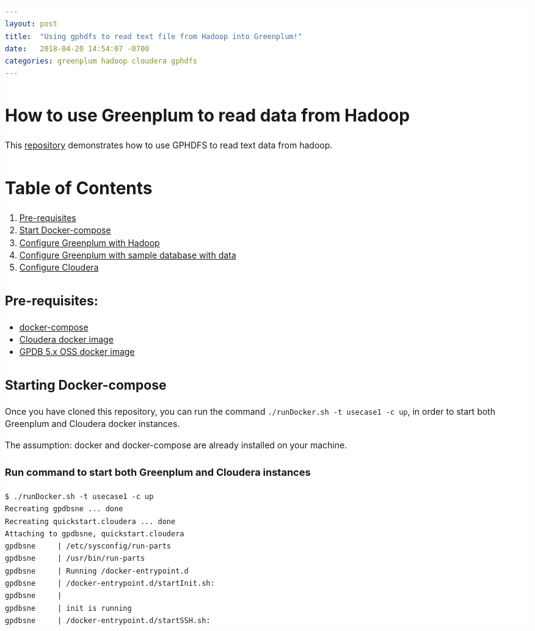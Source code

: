 ```yaml
---
layout: post
title:  "Using gphdfs to read text file from Hadoop into Greenplum!"
date:   2018-04-20 14:54:07 -0700
categories: greenplum hadoop cloudera gphdfs
---
```


# How to use Greenplum to read data from Hadoop
This [repository](https://github.com/kongyew/greenplum-gphdfs-examples) demonstrates how to use GPHDFS to read text data from hadoop.

# Table of Contents
1. [Pre-requisites](#Pre-requisites)
2. [Start Docker-compose](#Start-Docker-compose)
3. [Configure Greenplum with Hadoop](#Configure-Greenplum-with-Hadoop)
4. [Configure Greenplum with sample database with data](#Configure-Greenplum-with-sample-database-with-data)
4. [Configure Cloudera](#Configure-Cloudera)

## Pre-requisites:
- [docker-compose](http://docs.docker.com/compose)
- [Cloudera docker image](https://hub.docker.com/r/cloudera/quickstart/)
- [GPDB 5.x OSS docker image](https://hub.docker.com/r/kochanpivotal/gpdb5oss/)

## Starting Docker-compose
Once you have cloned this repository, you can run the command  `./runDocker.sh -t usecase1 -c up`, in order to start both Greenplum and Cloudera docker instances.

The assumption: docker and docker-compose are already installed on your machine.

### Run command to start both Greenplum and Cloudera instances
```
$ ./runDocker.sh -t usecase1 -c up
Recreating gpdbsne ... done
Recreating quickstart.cloudera ... done
Attaching to gpdbsne, quickstart.cloudera
gpdbsne     | /etc/sysconfig/run-parts
gpdbsne     | /usr/bin/run-parts
gpdbsne     | Running /docker-entrypoint.d
gpdbsne     | /docker-entrypoint.d/startInit.sh:
gpdbsne     |
gpdbsne     | init is running
gpdbsne     | /docker-entrypoint.d/startSSH.sh:
```
